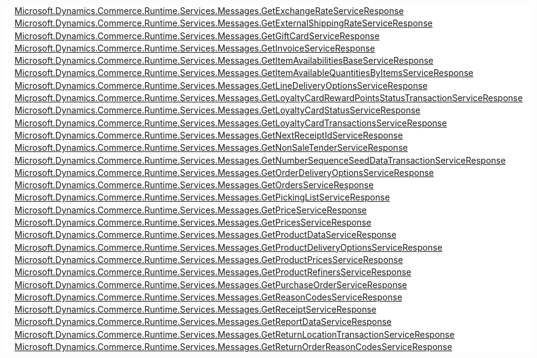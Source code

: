     [Microsoft.Dynamics.Commerce.Runtime.Services.Messages.GetExchangeRateServiceResponse](getexchangerateserviceresponse-class-microsoft-dynamics-commerce-runtime-services-messages.md)  
    [Microsoft.Dynamics.Commerce.Runtime.Services.Messages.GetExternalShippingRateServiceResponse](getexternalshippingrateserviceresponse-class-microsoft-dynamics-commerce-runtime-services-messages.md)  
    [Microsoft.Dynamics.Commerce.Runtime.Services.Messages.GetGiftCardServiceResponse](getgiftcardserviceresponse-class-microsoft-dynamics-commerce-runtime-services-messages.md)  
    [Microsoft.Dynamics.Commerce.Runtime.Services.Messages.GetInvoiceServiceResponse](getinvoiceserviceresponse-class-microsoft-dynamics-commerce-runtime-services-messages.md)  
    [Microsoft.Dynamics.Commerce.Runtime.Services.Messages.GetItemAvailabilitiesBaseServiceResponse](getitemavailabilitiesbaseserviceresponse-class-microsoft-dynamics-commerce-runtime-services-messages.md)  
    [Microsoft.Dynamics.Commerce.Runtime.Services.Messages.GetItemAvailableQuantitiesByItemsServiceResponse](getitemavailablequantitiesbyitemsserviceresponse-class-microsoft-dynamics-commerce-runtime-services-messages.md)  
    [Microsoft.Dynamics.Commerce.Runtime.Services.Messages.GetLineDeliveryOptionsServiceResponse](getlinedeliveryoptionsserviceresponse-class-microsoft-dynamics-commerce-runtime-services-messages.md)  
    [Microsoft.Dynamics.Commerce.Runtime.Services.Messages.GetLoyaltyCardRewardPointsStatusTransactionServiceResponse](getloyaltycardrewardpointsstatustransactionserviceresponse-class-microsoft-dynamics-commerce-runtime-services-messages.md)  
    [Microsoft.Dynamics.Commerce.Runtime.Services.Messages.GetLoyaltyCardStatusServiceResponse](getloyaltycardstatusserviceresponse-class-microsoft-dynamics-commerce-runtime-services-messages.md)  
    [Microsoft.Dynamics.Commerce.Runtime.Services.Messages.GetLoyaltyCardTransactionsServiceResponse](getloyaltycardtransactionsserviceresponse-class-microsoft-dynamics-commerce-runtime-services-messages.md)  
    [Microsoft.Dynamics.Commerce.Runtime.Services.Messages.GetNextReceiptIdServiceResponse](getnextreceiptidserviceresponse-class-microsoft-dynamics-commerce-runtime-services-messages.md)  
    [Microsoft.Dynamics.Commerce.Runtime.Services.Messages.GetNonSaleTenderServiceResponse](getnonsaletenderserviceresponse-class-microsoft-dynamics-commerce-runtime-services-messages.md)  
    [Microsoft.Dynamics.Commerce.Runtime.Services.Messages.GetNumberSequenceSeedDataTransactionServiceResponse](getnumbersequenceseeddatatransactionserviceresponse-class-microsoft-dynamics-commerce-runtime-services-messages.md)  
    [Microsoft.Dynamics.Commerce.Runtime.Services.Messages.GetOrderDeliveryOptionsServiceResponse](getorderdeliveryoptionsserviceresponse-class-microsoft-dynamics-commerce-runtime-services-messages.md)  
    [Microsoft.Dynamics.Commerce.Runtime.Services.Messages.GetOrdersServiceResponse](getordersserviceresponse-class-microsoft-dynamics-commerce-runtime-services-messages.md)  
    [Microsoft.Dynamics.Commerce.Runtime.Services.Messages.GetPickingListServiceResponse](getpickinglistserviceresponse-class-microsoft-dynamics-commerce-runtime-services-messages.md)  
    [Microsoft.Dynamics.Commerce.Runtime.Services.Messages.GetPriceServiceResponse](getpriceserviceresponse-class-microsoft-dynamics-commerce-runtime-services-messages.md)  
    [Microsoft.Dynamics.Commerce.Runtime.Services.Messages.GetPricesServiceResponse](getpricesserviceresponse-class-microsoft-dynamics-commerce-runtime-services-messages.md)  
    [Microsoft.Dynamics.Commerce.Runtime.Services.Messages.GetProductDataServiceResponse](getproductdataserviceresponse-class-microsoft-dynamics-commerce-runtime-services-messages.md)  
    [Microsoft.Dynamics.Commerce.Runtime.Services.Messages.GetProductDeliveryOptionsServiceResponse](getproductdeliveryoptionsserviceresponse-class-microsoft-dynamics-commerce-runtime-services-messages.md)  
    [Microsoft.Dynamics.Commerce.Runtime.Services.Messages.GetProductPricesServiceResponse](getproductpricesserviceresponse-class-microsoft-dynamics-commerce-runtime-services-messages.md)  
    [Microsoft.Dynamics.Commerce.Runtime.Services.Messages.GetProductRefinersServiceResponse](getproductrefinersserviceresponse-class-microsoft-dynamics-commerce-runtime-services-messages.md)  
    [Microsoft.Dynamics.Commerce.Runtime.Services.Messages.GetPurchaseOrderServiceResponse](getpurchaseorderserviceresponse-class-microsoft-dynamics-commerce-runtime-services-messages.md)  
    [Microsoft.Dynamics.Commerce.Runtime.Services.Messages.GetReasonCodesServiceResponse](getreasoncodesserviceresponse-class-microsoft-dynamics-commerce-runtime-services-messages.md)  
    [Microsoft.Dynamics.Commerce.Runtime.Services.Messages.GetReceiptServiceResponse](getreceiptserviceresponse-class-microsoft-dynamics-commerce-runtime-services-messages.md)  
    [Microsoft.Dynamics.Commerce.Runtime.Services.Messages.GetReportDataServiceResponse](getreportdataserviceresponse-class-microsoft-dynamics-commerce-runtime-services-messages.md)  
    [Microsoft.Dynamics.Commerce.Runtime.Services.Messages.GetReturnLocationTransactionServiceResponse](getreturnlocationtransactionserviceresponse-class-microsoft-dynamics-commerce-runtime-services-messages.md)  
    [Microsoft.Dynamics.Commerce.Runtime.Services.Messages.GetReturnOrderReasonCodesServiceResponse](getreturnorderreasoncodesserviceresponse-class-microsoft-dynamics-commerce-runtime-services-messages.md)  